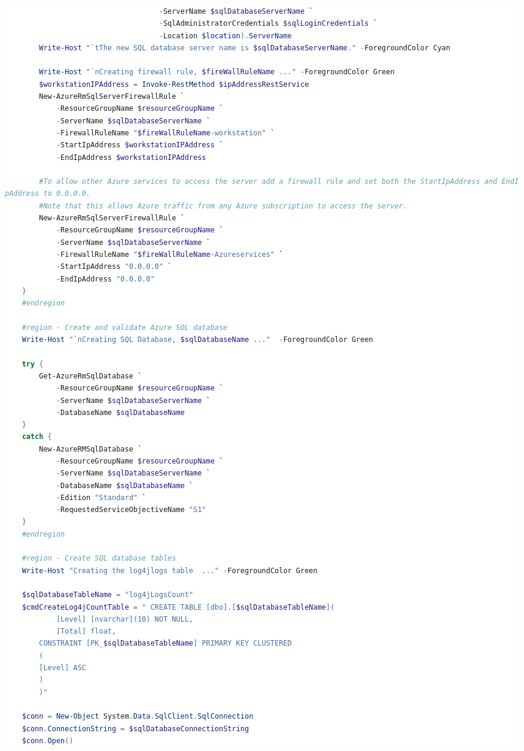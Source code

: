 ```powershell
                                    -ServerName $sqlDatabaseServerName `
                                    -SqlAdministratorCredentials $sqlLoginCredentials `
                                    -Location $location).ServerName
        Write-Host "`tThe new SQL database server name is $sqlDatabaseServerName." -ForegroundColor Cyan

        Write-Host "`nCreating firewall rule, $fireWallRuleName ..." -ForegroundColor Green
        $workstationIPAddress = Invoke-RestMethod $ipAddressRestService
        New-AzureRmSqlServerFirewallRule `
            -ResourceGroupName $resourceGroupName `
            -ServerName $sqlDatabaseServerName `
            -FirewallRuleName "$fireWallRuleName-workstation" `
            -StartIpAddress $workstationIPAddress `
            -EndIpAddress $workstationIPAddress

        #To allow other Azure services to access the server add a firewall rule and set both the StartIpAddress and EndIpAddress to 0.0.0.0. 
        #Note that this allows Azure traffic from any Azure subscription to access the server.
        New-AzureRmSqlServerFirewallRule `
            -ResourceGroupName $resourceGroupName `
            -ServerName $sqlDatabaseServerName `
            -FirewallRuleName "$fireWallRuleName-Azureservices" `
            -StartIpAddress "0.0.0.0" `
            -EndIpAddress "0.0.0.0"
    }
    #endregion

    #region - Create and validate Azure SQL database
    Write-Host "`nCreating SQL Database, $sqlDatabaseName ..."  -ForegroundColor Green

    try {
        Get-AzureRmSqlDatabase `
            -ResourceGroupName $resourceGroupName `
            -ServerName $sqlDatabaseServerName `
            -DatabaseName $sqlDatabaseName
    }
    catch {
        New-AzureRMSqlDatabase `
            -ResourceGroupName $resourceGroupName `
            -ServerName $sqlDatabaseServerName `
            -DatabaseName $sqlDatabaseName `
            -Edition "Standard" `
            -RequestedServiceObjectiveName "S1"
    }
    #endregion

    #region - Create SQL database tables
    Write-Host "Creating the log4jlogs table  ..." -ForegroundColor Green

    $sqlDatabaseTableName = "log4jLogsCount"
    $cmdCreateLog4jCountTable = " CREATE TABLE [dbo].[$sqlDatabaseTableName](
            [Level] [nvarchar](10) NOT NULL,
            [Total] float,
        CONSTRAINT [PK_$sqlDatabaseTableName] PRIMARY KEY CLUSTERED
        (
        [Level] ASC
        )
        )"

    $conn = New-Object System.Data.SqlClient.SqlConnection
    $conn.ConnectionString = $sqlDatabaseConnectionString
    $conn.Open()

```

[hdinsight-cmdlets-download]: http://go.microsoft.com/fwlink/?LinkID=325563
[azure-data-factory-pig-hive]: ../data-factory/transform-data.md
[hdinsight-oozie-coordinator-time]: hdinsight-use-oozie-coordinator-time.md
[hdinsight-versions]:  hdinsight-component-versioning.md
[hdinsight-storage]: hdinsight-hadoop-use-blob-storage.md
[hdinsight-admin-portal]: hdinsight-administer-use-management-portal.md
[hdinsight-provision]: hdinsight-hadoop-provision-linux-clusters.md
[hdinsight-admin-powershell]: hdinsight-administer-use-powershell.md
[hdinsight-upload-data]: hdinsight-upload-data.md
[hdinsight-storage]: hdinsight-hadoop-use-blob-storage.md
[sqldatabase-get-started]: ../sql-database-get-started.md
[azure-management-portal]: https://portal.azure.com/
[apache-hadoop]: http://hadoop.apache.org/
[apache-oozie-400]: http://oozie.apache.org/docs/4.0.0/
[apache-oozie-332]: http://oozie.apache.org/docs/3.3.2/
[powershell-download]: https://azure.microsoft.com/downloads/
[powershell-about-profiles]: http://go.microsoft.com/fwlink/?LinkID=113729
[powershell-install-configure]: /powershell/azureps-cmdlets-docs
[powershell-start]: https://technet.microsoft.com/library/hh847889.aspx
[powershell-script]: https://technet.microsoft.com/library/ee176961.aspx
[cindygross-hive-tables]: https://blogs.msdn.com/b/cindygross/archive/2013/02/06/hdinsight-hive-internal-and-external-tables-intro.aspx
[img-workflow-diagram]: ./media/hdinsight-use-oozie/HDI.UseOozie.Workflow.Diagram.png
[img-preparation-output]: ./media/hdinsight-use-oozie/HDI.UseOozie.Preparation.Output1.png  
[img-runworkflow-output]: ./media/hdinsight-use-oozie/HDI.UseOozie.RunWF.Output.png
[technetwiki-hive-error]: http://social.technet.microsoft.com/wiki/contents/articles/23047.hdinsight-hive-error-unable-to-rename.aspx